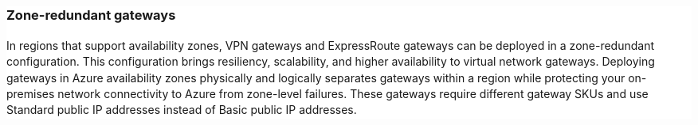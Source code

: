 ### Zone-redundant gateways

In regions that support availability zones, VPN gateways and ExpressRoute gateways can be deployed in a zone-redundant configuration. This configuration brings resiliency, scalability, and higher availability to virtual network gateways. Deploying gateways in Azure availability zones physically and logically separates gateways within a region while protecting your on-premises network connectivity to Azure from zone-level failures. These gateways require different gateway SKUs and use Standard public IP addresses instead of Basic public IP addresses.
